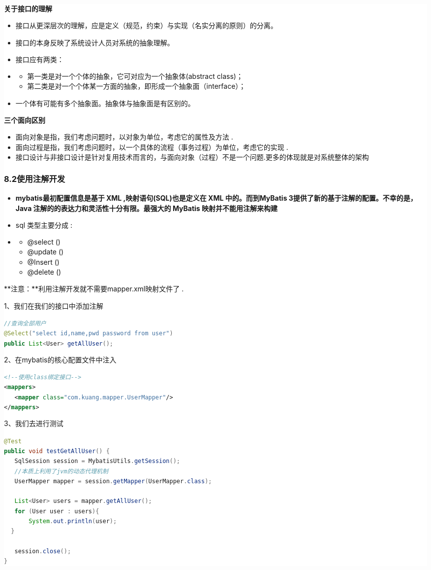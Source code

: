 **关于接口的理解**

- 接口从更深层次的理解，应是定义（规范，约束）与实现（名实分离的原则）的分离。

- 接口的本身反映了系统设计人员对系统的抽象理解。

- 接口应有两类：

- - 第一类是对一个个体的抽象，它可对应为一个抽象体(abstract class)；
  - 第二类是对一个个体某一方面的抽象，即形成一个抽象面（interface）；

- 一个体有可能有多个抽象面。抽象体与抽象面是有区别的。

**三个面向区别**

- 面向对象是指，我们考虑问题时，以对象为单位，考虑它的属性及方法 .
- 面向过程是指，我们考虑问题时，以一个具体的流程（事务过程）为单位，考虑它的实现 .
- 接口设计与非接口设计是针对复用技术而言的，与面向对象（过程）不是一个问题.更多的体现就是对系统整体的架构

### 8.2使用注解开发

- **mybatis最初配置信息是基于 XML ,映射语句(SQL)也是定义在 XML 中的。而到MyBatis 3提供了新的基于注解的配置。不幸的是，Java 注解的的表达力和灵活性十分有限。最强大的 MyBatis 映射并不能用注解来构建**

- sql 类型主要分成 :

- - @select ()
  - @update ()
  - @Insert ()
  - @delete ()



**注意：**利用注解开发就不需要mapper.xml映射文件了 .

1、我们在我们的接口中添加注解

```java
//查询全部用户
@Select("select id,name,pwd password from user")
public List<User> getAllUser();
```

2、在mybatis的核心配置文件中注入

```xml
<!--使用class绑定接口-->
<mappers>
   <mapper class="com.kuang.mapper.UserMapper"/>
</mappers>
```

3、我们去进行测试

```java
@Test
public void testGetAllUser() {
   SqlSession session = MybatisUtils.getSession();
   //本质上利用了jvm的动态代理机制
   UserMapper mapper = session.getMapper(UserMapper.class);

   List<User> users = mapper.getAllUser();
   for (User user : users){
       System.out.println(user);
  }

   session.close();
}
```
